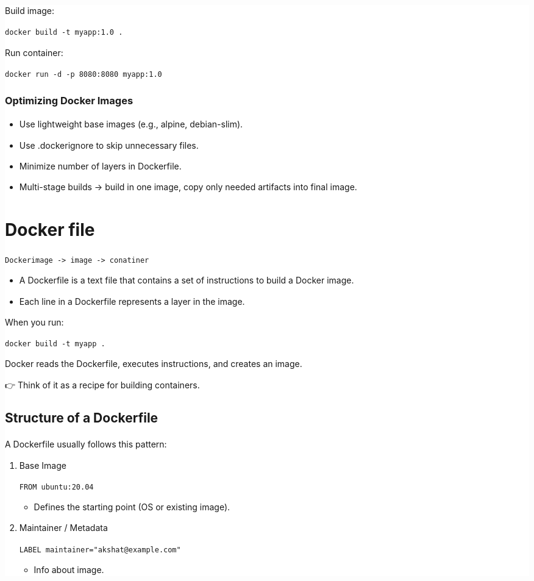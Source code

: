 Build image:
```
docker build -t myapp:1.0 .
```

Run container:
```
docker run -d -p 8080:8080 myapp:1.0
```


### Optimizing Docker Images

- Use lightweight base images (e.g., alpine, debian-slim).

- Use .dockerignore to skip unnecessary files.

- Minimize number of layers in Dockerfile.

- Multi-stage builds → build in one image, copy only needed artifacts into final image.



# Docker file
```
Dockerimage -> image -> conatiner
```

- A Dockerfile is a text file that contains a set of instructions to build a Docker image.

- Each line in a Dockerfile represents a layer in the image.

When you run:
```
docker build -t myapp .
```

Docker reads the Dockerfile, executes instructions, and creates an image.

👉 Think of it as a recipe for building containers.



## Structure of a Dockerfile

A Dockerfile usually follows this pattern:

1. Base Image
    ```
    FROM ubuntu:20.04
    ```

    - Defines the starting point (OS or existing image).

2. Maintainer / Metadata
    ```
    LABEL maintainer="akshat@example.com"
    ```

    - Info about image.

